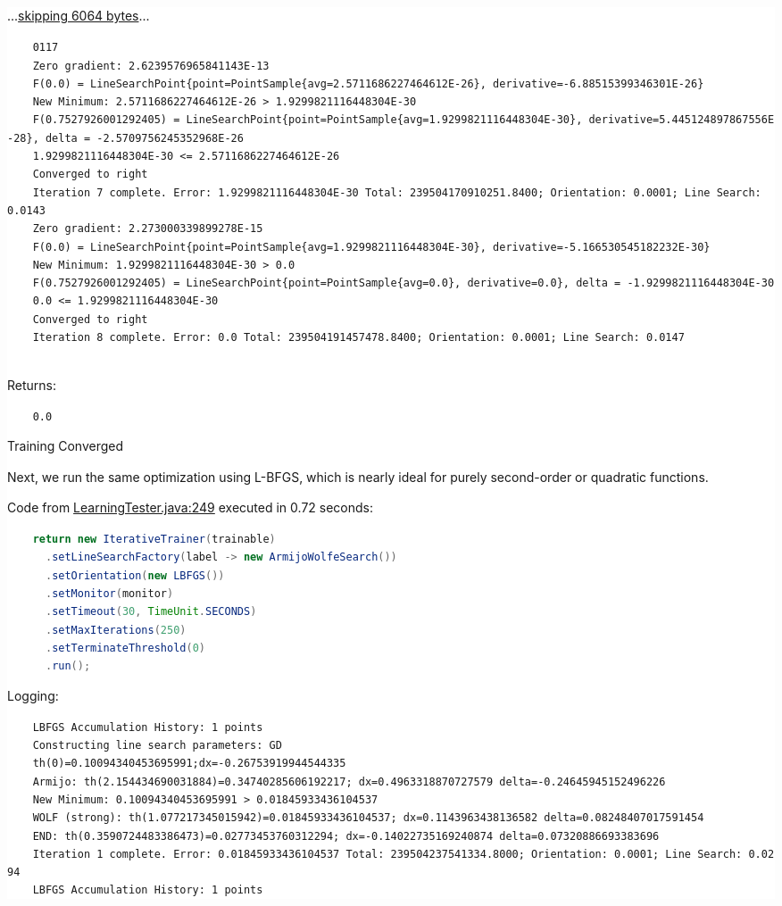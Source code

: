 ```
```
...[skipping 6064 bytes](etc/59.txt)...
```
    0117
    Zero gradient: 2.6239576965841143E-13
    F(0.0) = LineSearchPoint{point=PointSample{avg=2.5711686227464612E-26}, derivative=-6.88515399346301E-26}
    New Minimum: 2.5711686227464612E-26 > 1.9299821116448304E-30
    F(0.7527926001292405) = LineSearchPoint{point=PointSample{avg=1.9299821116448304E-30}, derivative=5.445124897867556E-28}, delta = -2.5709756245352968E-26
    1.9299821116448304E-30 <= 2.5711686227464612E-26
    Converged to right
    Iteration 7 complete. Error: 1.9299821116448304E-30 Total: 239504170910251.8400; Orientation: 0.0001; Line Search: 0.0143
    Zero gradient: 2.273000339899278E-15
    F(0.0) = LineSearchPoint{point=PointSample{avg=1.9299821116448304E-30}, derivative=-5.166530545182232E-30}
    New Minimum: 1.9299821116448304E-30 > 0.0
    F(0.7527926001292405) = LineSearchPoint{point=PointSample{avg=0.0}, derivative=0.0}, delta = -1.9299821116448304E-30
    0.0 <= 1.9299821116448304E-30
    Converged to right
    Iteration 8 complete. Error: 0.0 Total: 239504191457478.8400; Orientation: 0.0001; Line Search: 0.0147
    
```

Returns: 

```
    0.0
```



Training Converged

Next, we run the same optimization using L-BFGS, which is nearly ideal for purely second-order or quadratic functions.

Code from [LearningTester.java:249](../../../../../../../../src/main/java/com/simiacryptus/mindseye/test/unit/LearningTester.java#L249) executed in 0.72 seconds: 
```java
    return new IterativeTrainer(trainable)
      .setLineSearchFactory(label -> new ArmijoWolfeSearch())
      .setOrientation(new LBFGS())
      .setMonitor(monitor)
      .setTimeout(30, TimeUnit.SECONDS)
      .setMaxIterations(250)
      .setTerminateThreshold(0)
      .run();
```
Logging: 
```
    LBFGS Accumulation History: 1 points
    Constructing line search parameters: GD
    th(0)=0.10094340453695991;dx=-0.26753919944544335
    Armijo: th(2.154434690031884)=0.34740285606192217; dx=0.4963318870727579 delta=-0.24645945152496226
    New Minimum: 0.10094340453695991 > 0.01845933436104537
    WOLF (strong): th(1.077217345015942)=0.01845933436104537; dx=0.1143963438136582 delta=0.08248407017591454
    END: th(0.3590724483386473)=0.02773453760312294; dx=-0.14022735169240874 delta=0.07320886693383696
    Iteration 1 complete. Error: 0.01845933436104537 Total: 239504237541334.8000; Orientation: 0.0001; Line Search: 0.0294
    LBFGS Accumulation History: 1 points
```